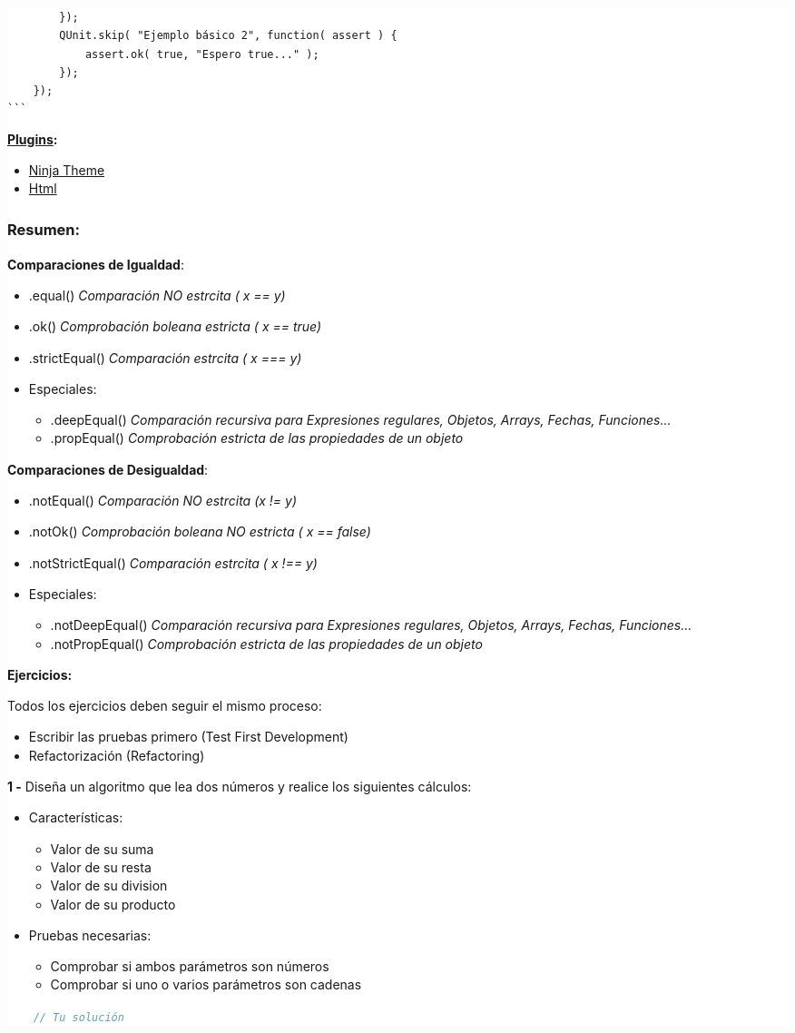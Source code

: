 			});
			QUnit.skip( "Ejemplo básico 2", function( assert ) {
				assert.ok( true, "Espero true..." );
			});
		});
	```


**[Plugins](https://qunitjs.com/plugins/):**
- [Ninja Theme](https://github.com/Krinkle/qunit-theme-ninja) 
- [Html](https://github.com/JamesMGreene/qunit-assert-html)


### Resumen:

**Comparaciones de Igualdad**:

- .equal() *Comparación NO estrcita ( x == y)*
- .ok() *Comprobación boleana estricta ( x == true)*
- .strictEqual() *Comparación estrcita ( x === y)*

- Especiales:
	- .deepEqual() *Comparación recursiva para Expresiones regulares, Objetos, Arrays, Fechas, Funciones...*
	- .propEqual() *Comprobación estricta de las propiedades de un objeto*


**Comparaciones de Desigualdad**:

- .notEqual() *Comparación NO estrcita (x != y)*
- .notOk() *Comprobación boleana NO estricta ( x == false)*
- .notStrictEqual() *Comparación estrcita ( x !== y)*

- Especiales:
	- .notDeepEqual() *Comparación recursiva para Expresiones regulares, Objetos, Arrays, Fechas, Funciones...*
	- .notPropEqual() *Comprobación estricta de las propiedades de un objeto*



**Ejercicios:**

Todos los ejercicios deben seguir el mismo proceso:
- Escribir las pruebas primero (Test First Development)
- Refactorización (Refactoring)

**1 -** Diseña un algoritmo que lea dos números y realice los siguientes cálculos:
- Características:
	- Valor de su suma
	- Valor de su resta
	- Valor de su division
	- Valor de su producto

- Pruebas necesarias:
	- Comprobar si ambos parámetros son números
	- Comprobar si uno o varios parámetros son cadenas

```javascript
	// Tu solución
```
